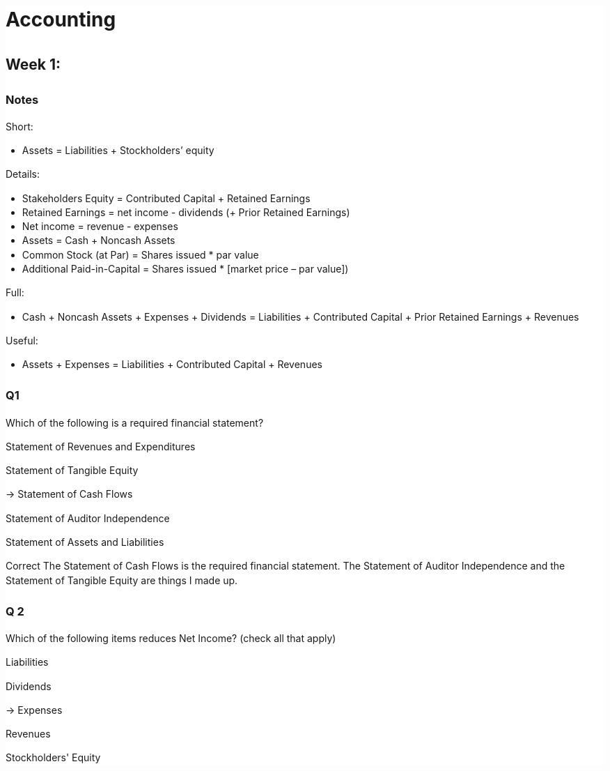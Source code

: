# Accounting

## Week 1:

### Notes

Short:
- Assets = Liabilities + Stockholders’ equity

Details:
- Stakeholders Equity = Contributed Capital + Retained Earnings
- Retained Earnings = net income - dividends (+ Prior Retained Earnings)
- Net income = revenue - expenses
- Assets = Cash + Noncash Assets
- Common Stock (at Par) = Shares issued * par value
- Additional Paid-in-Capital = Shares issued * [market price – par value])

Full:
- Cash + Noncash Assets + Expenses + Dividends = Liabilities + Contributed Capital + Prior Retained Earnings + Revenues 

Useful:
- Assets + Expenses = Liabilities + Contributed Capital + Revenues

### Q1

Which of the following is a required financial statement?

Statement of Revenues and Expenditures

Statement of Tangible Equity

-> Statement of Cash Flows

Statement of Auditor Independence

Statement of Assets and Liabilities

Correct
The Statement of Cash Flows is the required financial statement.  The Statement of Auditor Independence and the Statement of Tangible Equity are things I made up.

### Q 2

Which of the following items reduces Net Income? (check all that apply)

Liabilities

Dividends

-> Expenses

Revenues

Stockholders' Equity
